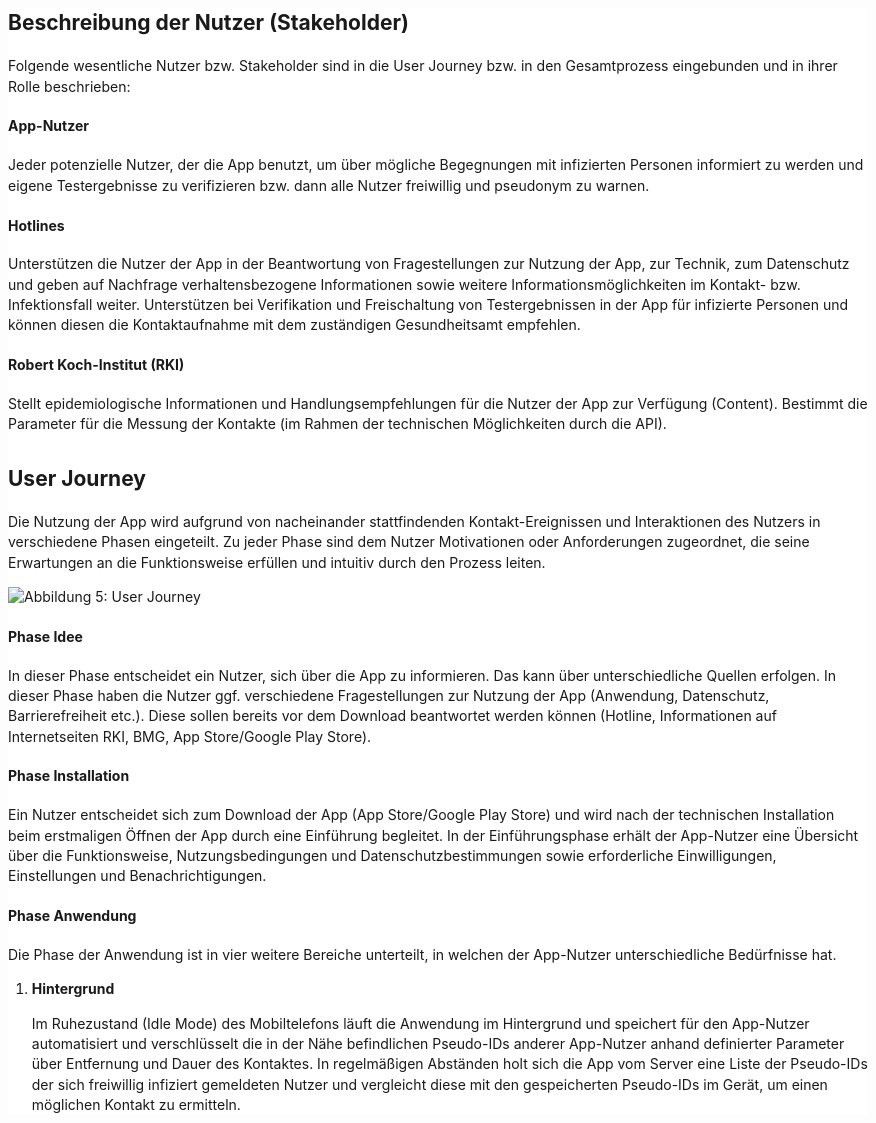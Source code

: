 ## Beschreibung der Nutzer (Stakeholder)
Folgende wesentliche Nutzer bzw. Stakeholder sind in die User Journey bzw. in den Gesamtprozess eingebunden und in ihrer Rolle beschrieben:

#### App-Nutzer
Jeder potenzielle Nutzer, der die App benutzt, um über mögliche Begegnungen mit infizierten Personen informiert zu werden und eigene Testergebnisse zu verifizieren bzw. dann alle Nutzer freiwillig und pseudonym zu warnen.

#### Hotlines
Unterstützen die Nutzer der App in der Beantwortung von Fragestellungen zur Nutzung der App, zur Technik, zum Datenschutz und geben auf Nachfrage verhaltensbezogene Informationen sowie weitere Informationsmöglichkeiten im Kontakt- bzw. Infektionsfall weiter.
Unterstützen bei Verifikation und Freischaltung von Testergebnissen in der App für infizierte Personen und können diesen die Kontaktaufnahme mit dem zuständigen Gesundheitsamt empfehlen.

#### Robert Koch-Institut (RKI)
Stellt epidemiologische Informationen und Handlungsempfehlungen für die Nutzer der App zur Verfügung (Content). Bestimmt die Parameter für die Messung der Kontakte (im Rahmen der technischen Möglichkeiten durch die API).
 
## User Journey
Die Nutzung der App wird aufgrund von nacheinander stattfindenden Kontakt-Ereignissen und Interaktionen des Nutzers in verschiedene Phasen eingeteilt. Zu jeder Phase sind dem Nutzer Motivationen oder Anforderungen zugeordnet, die seine Erwartungen an die Funktionsweise erfüllen und intuitiv durch den Prozess leiten.

![Abbildung 5: User Journey](user_journey.de.png "User Journey")

#### Phase Idee
In dieser Phase entscheidet ein Nutzer, sich über die App zu informieren. Das kann über unterschiedliche Quellen erfolgen. In dieser Phase haben die Nutzer ggf. verschiedene Fragestellungen zur Nutzung der App (Anwendung, Datenschutz, Barrierefreiheit etc.). Diese sollen bereits vor dem Download beantwortet werden können (Hotline, Informationen auf Internetseiten RKI, BMG, App Store/Google Play Store).

#### Phase Installation
Ein Nutzer entscheidet sich zum Download der App (App Store/Google Play Store) und wird nach der technischen Installation beim erstmaligen Öffnen der App durch eine Einführung begleitet. In der Einführungsphase erhält der App-Nutzer eine Übersicht über die Funktionsweise, Nutzungsbedingungen und Datenschutzbestimmungen sowie erforderliche Einwilligungen, Einstellungen und Benachrichtigungen.

#### Phase Anwendung
Die Phase der Anwendung ist in vier weitere Bereiche unterteilt, in welchen der App-Nutzer unterschiedliche Bedürfnisse hat.

1. **Hintergrund**

   Im Ruhezustand (Idle Mode) des Mobiltelefons läuft die Anwendung im Hintergrund und speichert für den App-Nutzer automatisiert und verschlüsselt die in der Nähe befindlichen Pseudo-IDs anderer App-Nutzer anhand definierter Parameter über Entfernung und Dauer des Kontaktes. In regelmäßigen Abständen holt sich die App vom Server eine Liste der Pseudo-IDs der sich freiwillig infiziert gemeldeten Nutzer und vergleicht diese mit den gespeicherten Pseudo-IDs im Gerät, um einen möglichen Kontakt zu ermitteln.
